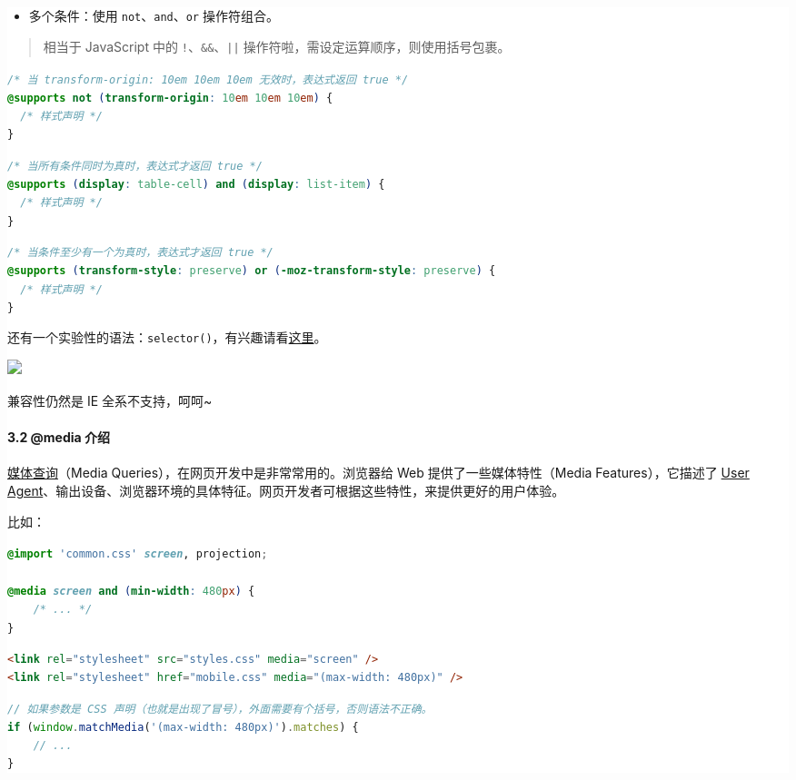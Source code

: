 
* 多个条件：使用 `not`、`and`、`or` 操作符组合。

> 相当于 JavaScript 中的 `!`、`&&`、`||` 操作符啦，需设定运算顺序，则使用括号包裹。

```css
/* 当 transform-origin: 10em 10em 10em 无效时，表达式返回 true */
@supports not (transform-origin: 10em 10em 10em) {
  /* 样式声明 */
}
```

```css
/* 当所有条件同时为真时，表达式才返回 true */
@supports (display: table-cell) and (display: list-item) {
  /* 样式声明 */
}
```

```css
/* 当条件至少有一个为真时，表达式才返回 true */
@supports (transform-style: preserve) or (-moz-transform-style: preserve) {
  /* 样式声明 */
}
```

还有一个实验性的语法：`selector()`，有兴趣请看[这里](https://developer.mozilla.org/en-US/docs/Web/CSS/@supports#function_syntax)。

![](https://upload-images.jianshu.io/upload_images/5128488-98c0f9a484a65ee0.png?imageMogr2/auto-orient/strip%7CimageView2/2/w/1240)

兼容性仍然是 IE 全系不支持，呵呵~

#### 3.2 @media 介绍

[媒体查询](https://developer.mozilla.org/zh-CN/docs/Web/CSS/Media_Queries/Using_media_queries)（Media Queries），在网页开发中是非常常用的。浏览器给 Web 提供了一些媒体特性（Media Features），它描述了 [User Agent](https://developer.mozilla.org/zh-CN/docs/Glossary/User_agent)、输出设备、浏览器环境的具体特征。网页开发者可根据这些特性，来提供更好的用户体验。

比如：

```css
@import 'common.css' screen, projection;

@media screen and (min-width: 480px) {
    /* ... */
}
```

```html
<link rel="stylesheet" src="styles.css" media="screen" />
<link rel="stylesheet" href="mobile.css" media="(max-width: 480px)" />
```

```js
// 如果参数是 CSS 声明（也就是出现了冒号），外面需要有个括号，否则语法不正确。
if (window.matchMedia('(max-width: 480px)').matches) {
    // ...
}
```
